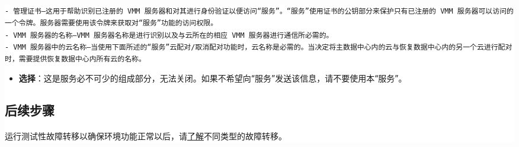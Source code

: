     - 管理证书—这用于帮助识别已注册的 VMM 服务器和对其进行身份验证以便访问“服务”。“服务”使用证书的公钥部分来保护只有已注册的 VMM 服务器可以访问的一个令牌。服务器需要使用该令牌来获取对“服务”功能的访问权限。
    - VMM 服务器的名称—VMM 服务器名称是进行识别以及与云所在的相应 VMM 服务器进行通信所必需的。
    - VMM 服务器中的云名称—当使用下面所述的“服务”云配对/取消配对功能时，云名称是必需的。当决定将主数据中心内的云与恢复数据中心内的另一个云进行配对时，需要提供恢复数据中心内所有云的名称。

- **选择**：这是服务必不可少的组成部分，无法关闭。如果不希望向“服务”发送该信息，请不要使用本“服务”。

## 后续步骤

运行测试性故障转移以确保环境功能正常以后，请[了解](./site-recovery-failover.md)不同类型的故障转移。

